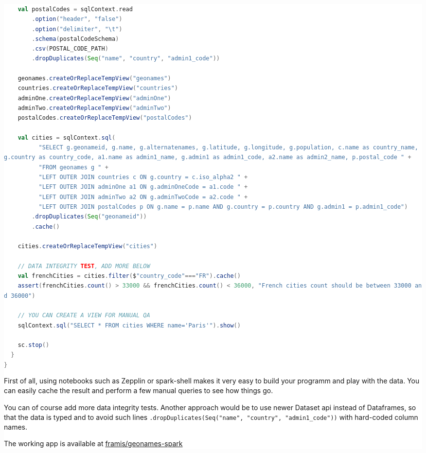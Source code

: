 ```scala
    val postalCodes = sqlContext.read
        .option("header", "false")
        .option("delimiter", "\t")
        .schema(postalCodeSchema)
        .csv(POSTAL_CODE_PATH)
        .dropDuplicates(Seq("name", "country", "admin1_code"))    

    geonames.createOrReplaceTempView("geonames")
    countries.createOrReplaceTempView("countries")
    adminOne.createOrReplaceTempView("adminOne")
    adminTwo.createOrReplaceTempView("adminTwo")
    postalCodes.createOrReplaceTempView("postalCodes")

    val cities = sqlContext.sql(
          "SELECT g.geonameid, g.name, g.alternatenames, g.latitude, g.longitude, g.population, c.name as country_name, g.country as country_code, a1.name as admin1_name, g.admin1 as admin1_code, a2.name as admin2_name, p.postal_code " +
          "FROM geonames g " + 
          "LEFT OUTER JOIN countries c ON g.country = c.iso_alpha2 " + 
          "LEFT OUTER JOIN adminOne a1 ON g.adminOneCode = a1.code " +
          "LEFT OUTER JOIN adminTwo a2 ON g.adminTwoCode = a2.code " +
          "LEFT OUTER JOIN postalCodes p ON g.name = p.name AND g.country = p.country AND g.admin1 = p.admin1_code")
        .dropDuplicates(Seq("geonameid"))
        .cache()

    cities.createOrReplaceTempView("cities")

    // DATA INTEGRITY TEST, ADD MORE BELOW
    val frenchCities = cities.filter($"country_code"==="FR").cache()
    assert(frenchCities.count() > 33000 && frenchCities.count() < 36000, "French cities count should be between 33000 and 36000")

    // YOU CAN CREATE A VIEW FOR MANUAL QA
    sqlContext.sql("SELECT * FROM cities WHERE name='Paris'").show()

    sc.stop()
  }
}
```

First of all, using notebooks such as Zepplin or spark-shell makes it very easy to build your programm and play with the data. You can easily cache the result and perform a few manual queries to see how things go.

You can of course add more data integrity tests. Another approach would be to use newer Dataset api instead of Dataframes, so that the data is typed and to avoid such lines `.dropDuplicates(Seq("name", "country", "admin1_code"))` with hard-coded column names.

The working app is available at [framis/geonames-spark](https://github.com/framis/geonames-spark)



